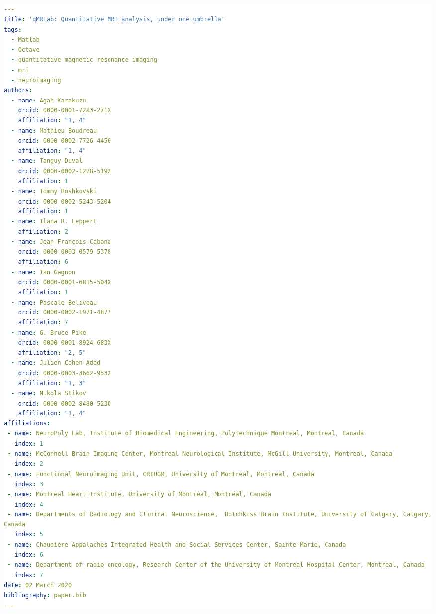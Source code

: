 ```yaml
---
title: 'qMRLab: Quantitative MRI analysis, under one umbrella'
tags:
  - Matlab
  - Octave
  - quantitative magnetic resonance imaging
  - mri
  - neuroimaging
authors:
  - name: Agah Karakuzu
    orcid: 0000-0001-7283-271X
    affiliation: "1, 4"
  - name: Mathieu Boudreau
    orcid: 0000-0002-7726-4456
    affiliation: "1, 4"
  - name: Tanguy Duval
    orcid: 0000-0002-1228-5192
    affiliation: 1
  - name: Tommy Boshkovski
    orcid: 0000-0002-5243-5204
    affiliation: 1
  - name: Ilana R. Leppert
    affiliation: 2
  - name: Jean-François Cabana
    orcid: 0000-0003-0579-5378
    affiliation: 6
  - name: Ian Gagnon
    orcid: 0000-0001-6815-504X
    affiliation: 1
  - name: Pascale Beliveau
    orcid: 0000-0002-1971-4877
    affiliation: 7
  - name: G. Bruce Pike
    orcid: 0000-0001-8924-683X
    affiliation: "2, 5"
  - name: Julien Cohen-Adad
    orcid: 0000-0003-3662-9532
    affiliation: "1, 3"
  - name: Nikola Stikov
    orcid: 0000-0002-8480-5230
    affiliation: "1, 4"
affiliations:
 - name: NeuroPoly Lab, Institute of Biomedical Engineering, Polytechnique Montreal, Montreal, Canada
   index: 1
 - name: McConnell Brain Imaging Center, Montreal Neurological Institute, McGill University, Montreal, Canada
   index: 2
 - name: Functional Neuroimaging Unit, CRIUGM, University of Montreal, Montreal, Canada
   index: 3
 - name: Montreal Heart Institute, University of Montréal, Montréal, Canada
   index: 4
 - name: Departments of Radiology and Clinical Neuroscience,  Hotchkiss Brain Institute, University of Calgary, Calgary, Canada
   index: 5
 - name: Chaudière-Appalaches Integrated Health and Social Services Center, Sainte-Marie, Canada
   index: 6
 - name: Department of radio-oncology, Research Center of the University of Montreal Hospital Center, Montreal, Canada
   index: 7
date: 02 March 2020
bibliography: paper.bib
---
```